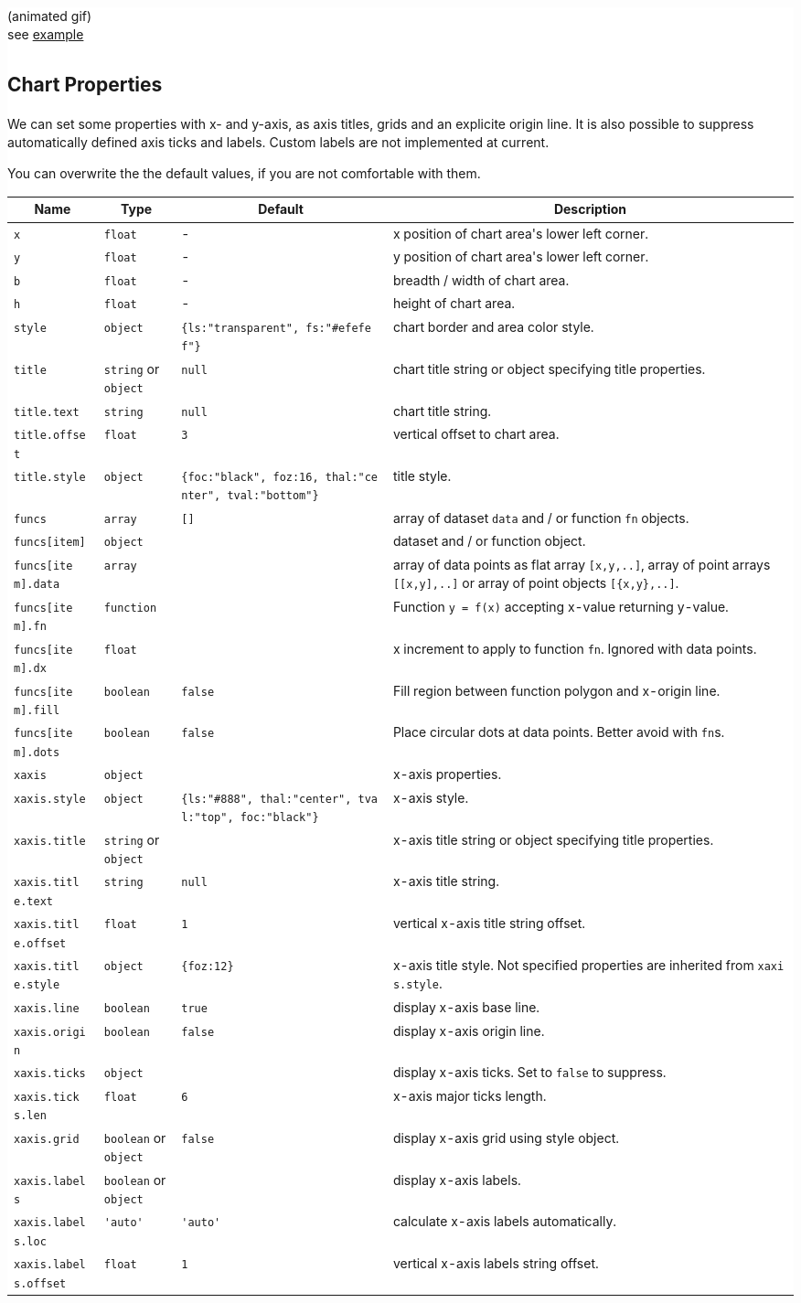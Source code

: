 (animated gif)  
see [example](https://goessner.github.io/g2-chart/examples/rotatingCrank.html)


## Chart Properties

We can set some properties with x- and y-axis, as axis titles, grids and an explicite origin line.
It is also possible to suppress automatically defined axis ticks and labels. Custom labels are 
not implemented at current. 

You can overwrite the the default values, if you are not comfortable with them.

| Name | Type | Default | Description |
| --- | --- | --- | --- |
| `x` |`float` | - | x position of chart area's lower left corner. |
| `y` |`float` | - | y position of chart area's lower left corner. |
| `b` |`float` | - | breadth / width of chart area. |
| `h` |`float` | - | height of chart area. |
| `style` | `object` | `{ls:"transparent", fs:"#efefef"}` | chart border and area color style. |
| `title` | `string` or `object` | `null` | chart title string or object specifying title properties. |
| `title.text` | `string` | `null` | chart title string. |
| `title.offset` | `float` | `3` | vertical offset to chart area. |
| `title.style` | `object` | `{foc:"black", foz:16, thal:"center", tval:"bottom"}` | title style. |
| `funcs` | `array` | `[]` | array of dataset `data` and / or function `fn` objects. |
| `funcs[item]` | `object` | | dataset and / or function object. |
| `funcs[item].data` | `array` | | array of data points as flat array `[x,y,..]`, array of point arrays `[[x,y],..]` or array of point objects  `[{x,y},..]`. |
| `funcs[item].fn` | `function` | | Function `y = f(x)` accepting x-value returning y-value. |
| `funcs[item].dx` | `float` |  | x increment to apply to function `fn`. Ignored with data points. |
| `funcs[item].fill` | `boolean` | `false` | Fill region between function polygon and x-origin line. |
| `funcs[item].dots` | `boolean` | `false` | Place circular dots at data points. Better avoid with `fn`s. |
| `xaxis` | `object` | | x-axis properties. |
| `xaxis.style` | `object` | `{ls:"#888", thal:"center", tval:"top", foc:"black"}` | x-axis style. |
| `xaxis.title` | `string` or `object` | | x-axis title string or object specifying title properties. |
| `xaxis.title.text` | `string` | `null` | x-axis title string. |
| `xaxis.title.offset` | `float` | `1` | vertical x-axis title string offset. |
| `xaxis.title.style` | `object` | `{foz:12}` | x-axis title style. Not specified properties are inherited from `xaxis.style`. |
| `xaxis.line` | `boolean` | `true` | display x-axis base line. |
| `xaxis.origin` | `boolean` | `false` | display x-axis origin line. |
| `xaxis.ticks` | `object` |  | display x-axis ticks. Set to `false` to suppress.|
| `xaxis.ticks.len` | `float` | `6` | x-axis major ticks length. |
| `xaxis.grid` | `boolean` or `object` | `false` | display x-axis grid using style object. |
| `xaxis.labels` | `boolean` or `object` | | display x-axis labels. |
| `xaxis.labels.loc` | `'auto'` | `'auto'` | calculate x-axis labels automatically. |
| `xaxis.labels.offset` | `float` | `1` | vertical x-axis labels string offset. |